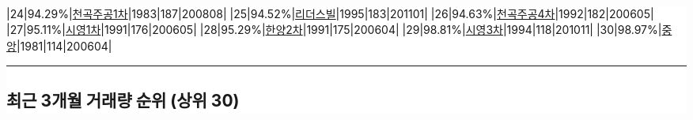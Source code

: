 |24|94.29%|[천곡주공1차](https://search.naver.com/search.naver?query=%EA%B0%95%EC%9B%90%EB%8F%84+%EB%8F%99%ED%95%B4%EC%8B%9C+%EC%B2%9C%EA%B3%A1%EB%8F%99+%EC%B2%9C%EA%B3%A1%EC%A3%BC%EA%B3%B51%EC%B0%A8)|1983|187|200808|
|25|94.52%|[리더스빌](https://search.naver.com/search.naver?query=%EA%B0%95%EC%9B%90%EB%8F%84+%EB%8F%99%ED%95%B4%EC%8B%9C+%EC%B2%9C%EA%B3%A1%EB%8F%99+%EB%A6%AC%EB%8D%94%EC%8A%A4%EB%B9%8C)|1995|183|201101|
|26|94.63%|[천곡주공4차](https://search.naver.com/search.naver?query=%EA%B0%95%EC%9B%90%EB%8F%84+%EB%8F%99%ED%95%B4%EC%8B%9C+%EC%B2%9C%EA%B3%A1%EB%8F%99+%EC%B2%9C%EA%B3%A1%EC%A3%BC%EA%B3%B54%EC%B0%A8)|1992|182|200605|
|27|95.11%|[시영1차](https://search.naver.com/search.naver?query=%EA%B0%95%EC%9B%90%EB%8F%84+%EB%8F%99%ED%95%B4%EC%8B%9C+%EC%B2%9C%EA%B3%A1%EB%8F%99+%EC%8B%9C%EC%98%811%EC%B0%A8)|1991|176|200605|
|28|95.29%|[한양2차](https://search.naver.com/search.naver?query=%EA%B0%95%EC%9B%90%EB%8F%84+%EB%8F%99%ED%95%B4%EC%8B%9C+%EC%B2%9C%EA%B3%A1%EB%8F%99+%ED%95%9C%EC%96%912%EC%B0%A8)|1991|175|200604|
|29|98.81%|[시영3차](https://search.naver.com/search.naver?query=%EA%B0%95%EC%9B%90%EB%8F%84+%EB%8F%99%ED%95%B4%EC%8B%9C+%EC%B2%9C%EA%B3%A1%EB%8F%99+%EC%8B%9C%EC%98%813%EC%B0%A8)|1994|118|201011|
|30|98.97%|[중앙](https://search.naver.com/search.naver?query=%EA%B0%95%EC%9B%90%EB%8F%84+%EB%8F%99%ED%95%B4%EC%8B%9C+%EC%B2%9C%EA%B3%A1%EB%8F%99+%EC%A4%91%EC%95%99)|1981|114|200604|


---

## 최근 3개월 거래량 순위 (상위 30)


<div style="width:100%;">
    <canvas id="deal_count_ranking" height="250"></canvas>
</div>


<script>
new Chart(document.getElementById("deal_count_ranking"), {
    type: 'horizontalBar',
    data: {
        labels: ['천곡주공4차', '한양3차', '천곡주공1차', '현대1차', '삼성', '동아', '천곡주공2차', '동해금호어울림', '시영3차', '쌍용', '범주성지(가나)', '유공타워', '한양2차', '천곡주공3차'],
        datasets: [{
            label: '실거래 수',
            data: [6, 5, 5, 4, 3, 3, 2, 2, 1, 1, 1, 1, 1, 1],
            borderColor: "rgba(255, 0, 128, 1)",
            backgroundColor: "rgba(255, 0, 128, 0.5)",
            fill: false,
        }]
    },
    options: {
        responsive: true,
        title: {
            display: true,
            text: '최근 3개월 거래량 순위'
        },
        tooltips: {
            mode: 'index',
            intersect: false,
            callbacks: {
                title: function(tooltipItems, data) {
                    return "실거래 수:";
                },
                label: function(tooltipItem, data) {
                    return data.labels[tooltipItem.index] + ": " + tooltipItem.xLabel;
                }
            }
        },
        hover: {
            mode: 'nearest',
            intersect: true
        },
        scales: {
            xAxes: [{
                display: true,
                scaleLabel: {
                    display: true,